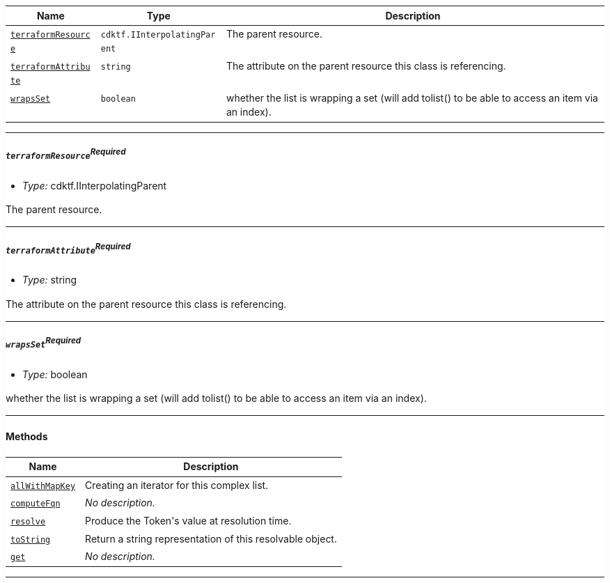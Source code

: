 | **Name** | **Type** | **Description** |
| --- | --- | --- |
| <code><a href="#@cdktf/aws-cdk.ssmAssociation.SsmAssociationTargetsList.Initializer.parameter.terraformResource">terraformResource</a></code> | <code>cdktf.IInterpolatingParent</code> | The parent resource. |
| <code><a href="#@cdktf/aws-cdk.ssmAssociation.SsmAssociationTargetsList.Initializer.parameter.terraformAttribute">terraformAttribute</a></code> | <code>string</code> | The attribute on the parent resource this class is referencing. |
| <code><a href="#@cdktf/aws-cdk.ssmAssociation.SsmAssociationTargetsList.Initializer.parameter.wrapsSet">wrapsSet</a></code> | <code>boolean</code> | whether the list is wrapping a set (will add tolist() to be able to access an item via an index). |

---

##### `terraformResource`<sup>Required</sup> <a name="terraformResource" id="@cdktf/aws-cdk.ssmAssociation.SsmAssociationTargetsList.Initializer.parameter.terraformResource"></a>

- *Type:* cdktf.IInterpolatingParent

The parent resource.

---

##### `terraformAttribute`<sup>Required</sup> <a name="terraformAttribute" id="@cdktf/aws-cdk.ssmAssociation.SsmAssociationTargetsList.Initializer.parameter.terraformAttribute"></a>

- *Type:* string

The attribute on the parent resource this class is referencing.

---

##### `wrapsSet`<sup>Required</sup> <a name="wrapsSet" id="@cdktf/aws-cdk.ssmAssociation.SsmAssociationTargetsList.Initializer.parameter.wrapsSet"></a>

- *Type:* boolean

whether the list is wrapping a set (will add tolist() to be able to access an item via an index).

---

#### Methods <a name="Methods" id="Methods"></a>

| **Name** | **Description** |
| --- | --- |
| <code><a href="#@cdktf/aws-cdk.ssmAssociation.SsmAssociationTargetsList.allWithMapKey">allWithMapKey</a></code> | Creating an iterator for this complex list. |
| <code><a href="#@cdktf/aws-cdk.ssmAssociation.SsmAssociationTargetsList.computeFqn">computeFqn</a></code> | *No description.* |
| <code><a href="#@cdktf/aws-cdk.ssmAssociation.SsmAssociationTargetsList.resolve">resolve</a></code> | Produce the Token's value at resolution time. |
| <code><a href="#@cdktf/aws-cdk.ssmAssociation.SsmAssociationTargetsList.toString">toString</a></code> | Return a string representation of this resolvable object. |
| <code><a href="#@cdktf/aws-cdk.ssmAssociation.SsmAssociationTargetsList.get">get</a></code> | *No description.* |

---
